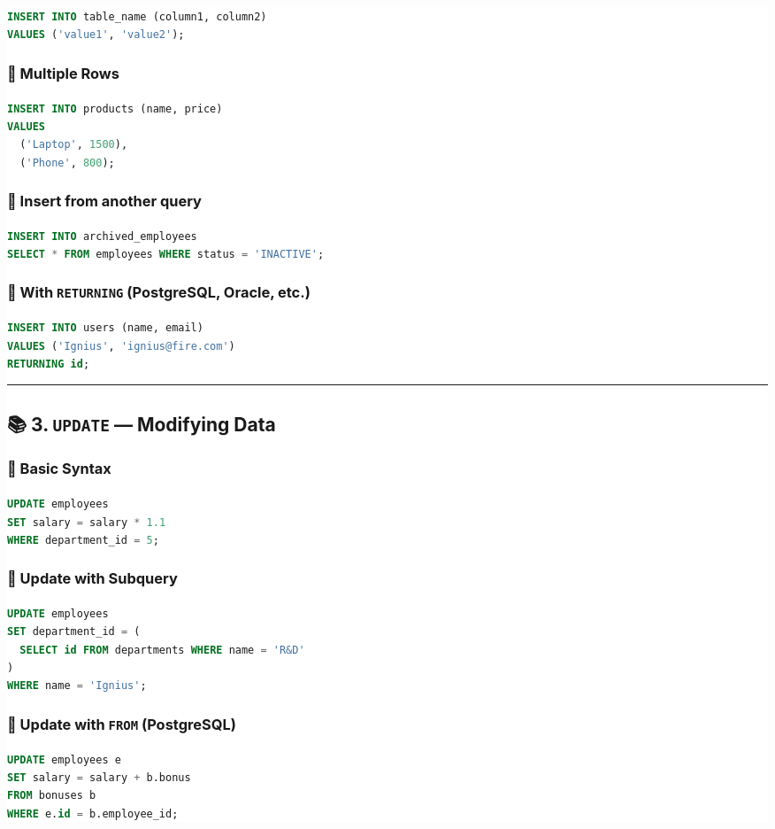```sql
INSERT INTO table_name (column1, column2)
VALUES ('value1', 'value2');
```

### 🔹 Multiple Rows

```sql
INSERT INTO products (name, price)
VALUES
  ('Laptop', 1500),
  ('Phone', 800);
```

### 🔹 Insert from another query

```sql
INSERT INTO archived_employees
SELECT * FROM employees WHERE status = 'INACTIVE';
```

### 🔹 With `RETURNING` (PostgreSQL, Oracle, etc.)

```sql
INSERT INTO users (name, email)
VALUES ('Ignius', 'ignius@fire.com')
RETURNING id;
```

---

## 📚 3. `UPDATE` — Modifying Data

### 🔹 Basic Syntax

```sql
UPDATE employees
SET salary = salary * 1.1
WHERE department_id = 5;
```

### 🔹 Update with Subquery

```sql
UPDATE employees
SET department_id = (
  SELECT id FROM departments WHERE name = 'R&D'
)
WHERE name = 'Ignius';
```

### 🔹 Update with `FROM` (PostgreSQL)

```sql
UPDATE employees e
SET salary = salary + b.bonus
FROM bonuses b
WHERE e.id = b.employee_id;
```
